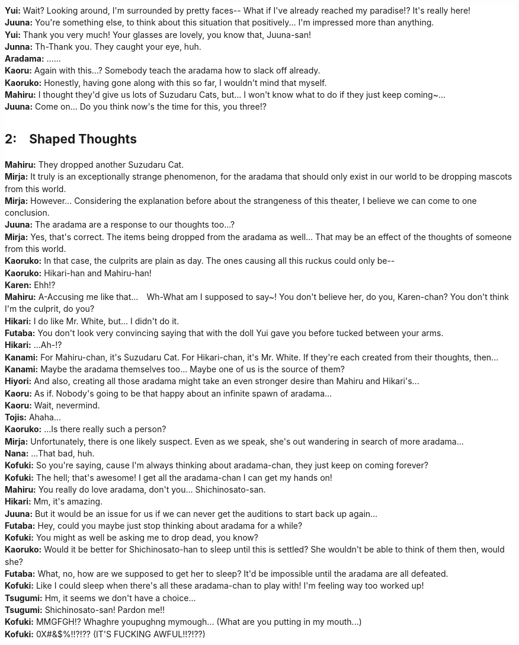 **Yui:** Wait\? Looking around, I'm surrounded by pretty faces-- What if I've already reached my paradise\!\? It's really here\!  
**Juuna:** You're something else, to think about this situation that positively\.\.\. I'm impressed more than anything\.  
**Yui:** Thank you very much\! Your glasses are lovely, you know that, Juuna-san\!  
**Junna:** Th-Thank you\. They caught your eye, huh\.  
**Aradama:** \.\.\.\.\.\.  
**Kaoru:** Again with this\.\.\.\? Somebody teach the aradama how to slack off already\.  
**Kaoruko:** Honestly, having gone along with this so far, I wouldn't mind that myself\.  
**Mahiru:** I thought they'd give us lots of Suzudaru Cats, but\.\.\. I won't know what to do if they just keep coming\~\.\.\.  
**Juuna:** Come on\.\.\. Do you think now's the time for this, you three\!\?  

## 2:　Shaped Thoughts
**Mahiru:** They dropped another Suzudaru Cat\.  
**Mirja:** It truly is an exceptionally strange phenomenon, for the aradama that should only exist in our world to be dropping mascots from this world\.  
**Mirja:** However\.\.\. Considering the explanation before about the strangeness of this theater, I believe we can come to one conclusion\.  
**Juuna:** The aradama are a response to our thoughts too\.\.\.\?  
**Mirja:** Yes, that's correct\. The items being dropped from the aradama as well\.\.\. That may be an effect of the thoughts of someone from this world\.  
**Kaoruko:** In that case, the culprits are plain as day\. The ones causing all this ruckus could only be--  
**Kaoruko:** Hikari-han and Mahiru-han\!  
**Karen:** Ehh\!\?  
**Mahiru:** A-Accusing me like that\.\.\.　Wh-What am I supposed to say\~\! You don't believe her, do you, Karen-chan\? You don't think I'm the culprit, do you\?  
**Hikari:** I do like Mr\. White, but\.\.\. I didn't do it\.  
**Futaba:** You don't look very convincing saying that with the doll Yui gave you before tucked between your arms\.  
**Hikari:** \.\.\.Ah-\!\?  
**Kanami:** For Mahiru-chan, it's Suzudaru Cat\. For Hikari-chan, it's Mr\. White\. If they're each created from their thoughts, then\.\.\.  
**Kanami:** Maybe the aradama themselves too\.\.\. Maybe one of us is the source of them\?  
**Hiyori:** And also, creating all those aradama might take an even stronger desire than Mahiru and Hikari's\.\.\.  
**Kaoru:** As if\. Nobody's going to be that happy about an infinite spawn of aradama\.\.\.  
**Kaoru:** Wait, nevermind\.  
**Tojis:** Ahaha\.\.\.  
**Kaoruko:** \.\.\.Is there really such a person\?  
**Mirja:** Unfortunately, there is one likely suspect\. Even as we speak, she's out wandering in search of more aradama\.\.\.  
**Nana:** \.\.\.That bad, huh\.  
**Kofuki:** So you're saying, cause I'm always thinking about aradama-chan, they just keep on coming forever\?  
**Kofuki:** The hell; that's awesome\! I get all the aradama-chan I can get my hands on\!  
**Mahiru:** You really do love aradama, don't you\.\.\. Shichinosato-san\.  
**Hikari:** Mm, it's amazing\.  
**Juuna:** But it would be an issue for us if we can never get the auditions to start back up again\.\.\.  
**Futaba:** Hey, could you maybe just stop thinking about aradama for a while\?  
**Kofuki:** You might as well be asking me to drop dead, you know\?  
**Kaoruko:** Would it be better for Shichinosato-han to sleep until this is settled\? She wouldn't be able to think of them then, would she\?  
**Futaba:** What, no, how are we supposed to get her to sleep\? It'd be impossible until the aradama are all defeated\.  
**Kofuki:** Like I could sleep when there's all these aradama-chan to play with\! I'm feeling way too worked up\!  
**Tsugumi:** Hm, it seems we don't have a choice\.\.\.  
**Tsugumi:** Shichinosato-san\! Pardon me\!\!  
**Kofuki:** MMGFGH\!\? Whaghre youpughng mymough\.\.\. (What are you putting in my mouth\.\.\.\)  
**Kofuki:** 0X#&$%\!\!\?\!\?\? (IT'S FUCKING AWFUL\!\!\?\!\?\?\)  